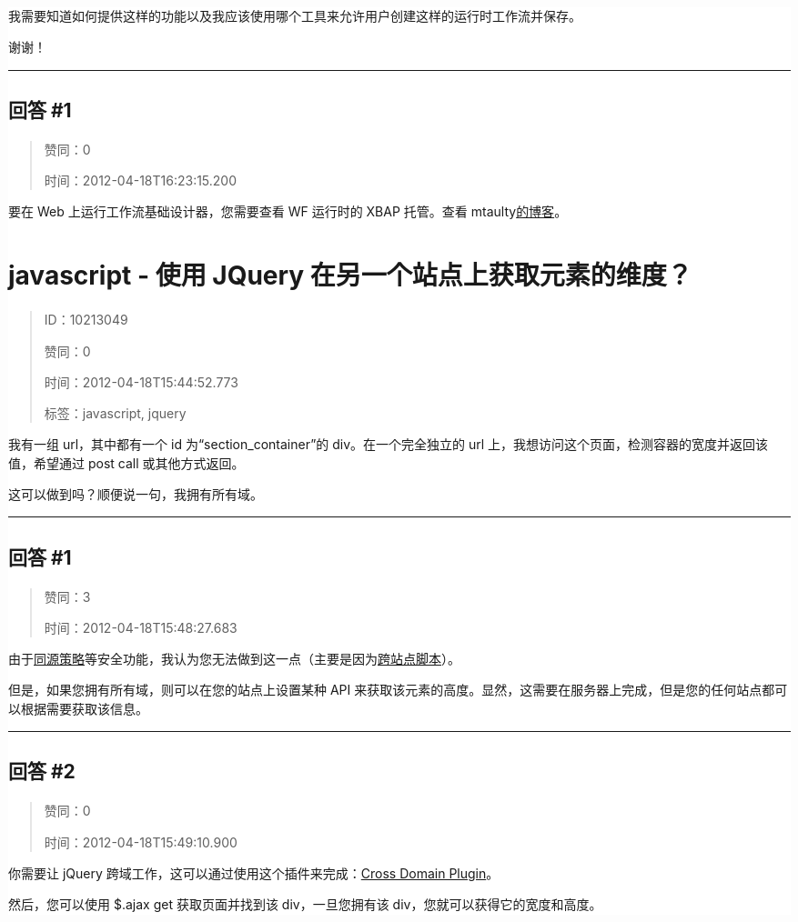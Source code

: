 我需要知道如何提供这样的功能以及我应该使用哪个工具来允许用户创建这样的运行时工作流并保存。

谢谢！

* * *

## 回答 #1

> 赞同：0
> 
> 时间：2012-04-18T16:23:15.200

要在 Web 上运行工作流基础设计器，您需要查看 WF 运行时的 XBAP 托管。查看 mtaulty[的博客](http://mtaulty.com/CommunityServer/blogs/mike_taultys_blog/archive/2006/11/22/8981.aspx)。

# javascript - 使用 JQuery 在另一个站点上获取元素的维度？

> ID：10213049
> 
> 赞同：0
> 
> 时间：2012-04-18T15:44:52.773
> 
> 标签：javascript, jquery

我有一组 url，其中都有一个 id 为“section_container”的 div。在一个完全独立的 url 上，我想访问这个页面，检测容器的宽度并返回该值，希望通过 post call 或其他方式返回。

这可以做到吗？顺便说一句，我拥有所有域。

* * *

## 回答 #1

> 赞同：3
> 
> 时间：2012-04-18T15:48:27.683

由于[同源策略](https://en.wikipedia.org/wiki/Same_origin_policy)等安全功能，我认为您无法做到这一点（主要是因为[跨站点脚本](https://en.wikipedia.org/wiki/Cross-site_scripting)）。

但是，如果您拥有所有域，则可以在您的站点上设置某种 API 来获取该元素的高度。显然，这需要在服务器上完成，但是您的任何站点都可以根据需要获取该信息。

* * *

## 回答 #2

> 赞同：0
> 
> 时间：2012-04-18T15:49:10.900

你需要让 jQuery 跨域工作，这可以通过使用这个插件来完成：[Cross Domain Plugin](https://github.com/padolsey/jQuery-Plugins/tree/master/cross-domain-ajax/)。

然后，您可以使用 $.ajax get 获取页面并找到该 div，一旦您拥有该 div，您就可以获得它的宽度和高度。
